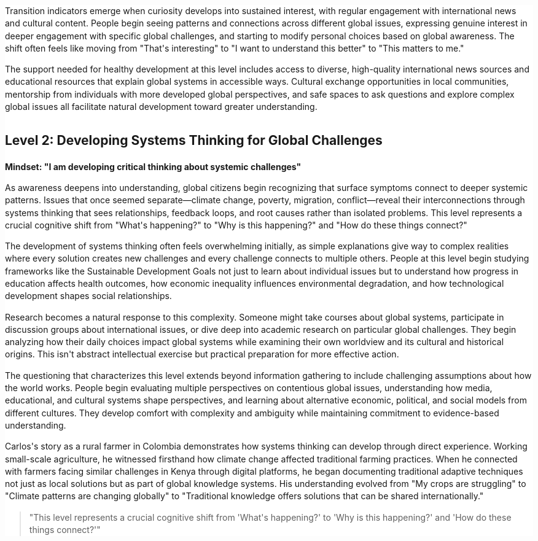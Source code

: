 Transition indicators emerge when curiosity develops into sustained interest, with regular engagement with international news and cultural content. People begin seeing patterns and connections across different global issues, expressing genuine interest in deeper engagement with specific global challenges, and starting to modify personal choices based on global awareness. The shift often feels like moving from "That's interesting" to "I want to understand this better" to "This matters to me."

The support needed for healthy development at this level includes access to diverse, high-quality international news sources and educational resources that explain global systems in accessible ways. Cultural exchange opportunities in local communities, mentorship from individuals with more developed global perspectives, and safe spaces to ask questions and explore complex global issues all facilitate natural development toward greater understanding.

## <a id="level-2-systems-thinking"></a>Level 2: Developing Systems Thinking for Global Challenges

**Mindset: "I am developing critical thinking about systemic challenges"**

As awareness deepens into understanding, global citizens begin recognizing that surface symptoms connect to deeper systemic patterns. Issues that once seemed separate—climate change, poverty, migration, conflict—reveal their interconnections through systems thinking that sees relationships, feedback loops, and root causes rather than isolated problems. This level represents a crucial cognitive shift from "What's happening?" to "Why is this happening?" and "How do these things connect?"

The development of systems thinking often feels overwhelming initially, as simple explanations give way to complex realities where every solution creates new challenges and every challenge connects to multiple others. People at this level begin studying frameworks like the Sustainable Development Goals not just to learn about individual issues but to understand how progress in education affects health outcomes, how economic inequality influences environmental degradation, and how technological development shapes social relationships.

Research becomes a natural response to this complexity. Someone might take courses about global systems, participate in discussion groups about international issues, or dive deep into academic research on particular global challenges. They begin analyzing how their daily choices impact global systems while examining their own worldview and its cultural and historical origins. This isn't abstract intellectual exercise but practical preparation for more effective action.

The questioning that characterizes this level extends beyond information gathering to include challenging assumptions about how the world works. People begin evaluating multiple perspectives on contentious global issues, understanding how media, educational, and cultural systems shape perspectives, and learning about alternative economic, political, and social models from different cultures. They develop comfort with complexity and ambiguity while maintaining commitment to evidence-based understanding.

Carlos's story as a rural farmer in Colombia demonstrates how systems thinking can develop through direct experience. Working small-scale agriculture, he witnessed firsthand how climate change affected traditional farming practices. When he connected with farmers facing similar challenges in Kenya through digital platforms, he began documenting traditional adaptive techniques not just as local solutions but as part of global knowledge systems. His understanding evolved from "My crops are struggling" to "Climate patterns are changing globally" to "Traditional knowledge offers solutions that can be shared internationally."

> "This level represents a crucial cognitive shift from 'What's happening?' to 'Why is this happening?' and 'How do these things connect?'"
